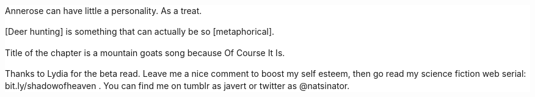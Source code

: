 Annerose can have little a personality\. As a treat\.

\[Deer hunting\] is something that can actually be so \[metaphorical\]\. 

Title of the chapter is a mountain goats song because Of Course It Is\.

Thanks to Lydia for the beta read\. Leave me a nice comment to boost my self esteem, then go read my science fiction web serial: bit\.ly/shadowofheaven \. You can find me on tumblr as javert or twitter as @natsinator\.

